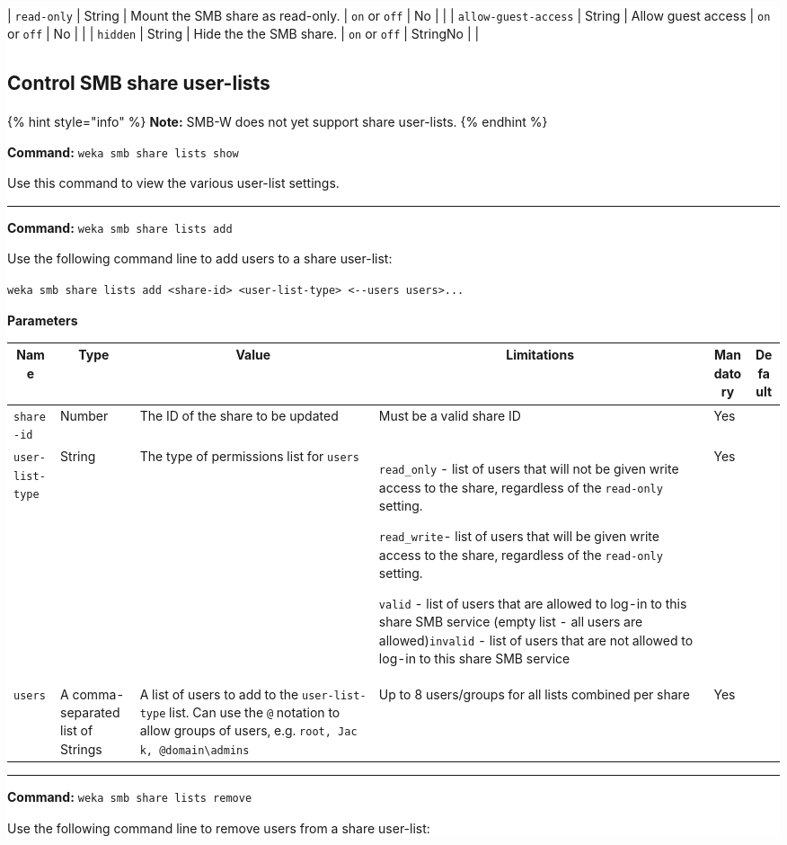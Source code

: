 | `read-only`          | String   | Mount the SMB share as read-only.                                                                                                                                                                                                                                                                                                                                                                                                               | `on` or `off`                             | No            |             |
| `allow-guest-access` | String   | Allow guest access                                                                                                                                                                                                                                                                                                                                                                                                                              | `on` or `off`                             | No            |             |
| `hidden`             | String   | Hide the the SMB share.                                                                                                                                                                                                                                                                                                                                                                                                                         | `on` or `off`                             | StringNo      |             |

## **Control SMB share user-lists** <a href="#control-smb-share-user-lists" id="control-smb-share-user-lists"></a>

{% hint style="info" %}
**Note:** SMB-W does not yet support share user-lists.
{% endhint %}

**Command:** `weka smb share lists show`

Use this command to view the various user-list settings.

***

**Command:** `weka smb share lists add`

Use the following command line to add users to a share user-list:

`weka smb share lists add <share-id> <user-list-type> <--users users>...`

**Parameters**

| **Name**         | **Type**                          | **Value**                                                                                                                                 | **Limitations**                                                                                                                                                                                                                                                                                                                                                                                                                                                                                                                | **Mandatory** | **Default** |
| ---------------- | --------------------------------- | ----------------------------------------------------------------------------------------------------------------------------------------- | ------------------------------------------------------------------------------------------------------------------------------------------------------------------------------------------------------------------------------------------------------------------------------------------------------------------------------------------------------------------------------------------------------------------------------------------------------------------------------------------------------------------------------ | ------------- | ----------- |
| `share-id`       | Number                            | The ID of the share to be updated                                                                                                         | Must be a valid share ID                                                                                                                                                                                                                                                                                                                                                                                                                                                                                                       | Yes           |             |
| `user-list-type` | String                            | The type of permissions list for `users`                                                                                                  | <p><code>read_only</code> - list of users that will not be given write access to the share, regardless of the <code>read-only</code> setting.</p><p><code>read_write</code>- list of users that will be given write access to the share, regardless of the <code>read-only</code> setting.</p><p><code>valid</code> - list of users that are allowed to log-in to this share SMB service (empty list - all users are allowed)<code>invalid</code> - list of users that are not allowed to log-in to this share SMB service</p> | Yes           |             |
| `users`          | A comma-separated list of Strings | A list of users to add to the `user-list-type` list. Can use the `@` notation to allow groups of users, e.g. `root, Jack, @domain\admins` | Up to 8 users/groups for all lists combined per share                                                                                                                                                                                                                                                                                                                                                                                                                                                                          | Yes           |             |

***

**Command:** `weka smb share lists remove`

Use the following command line to remove users from a share user-list:
